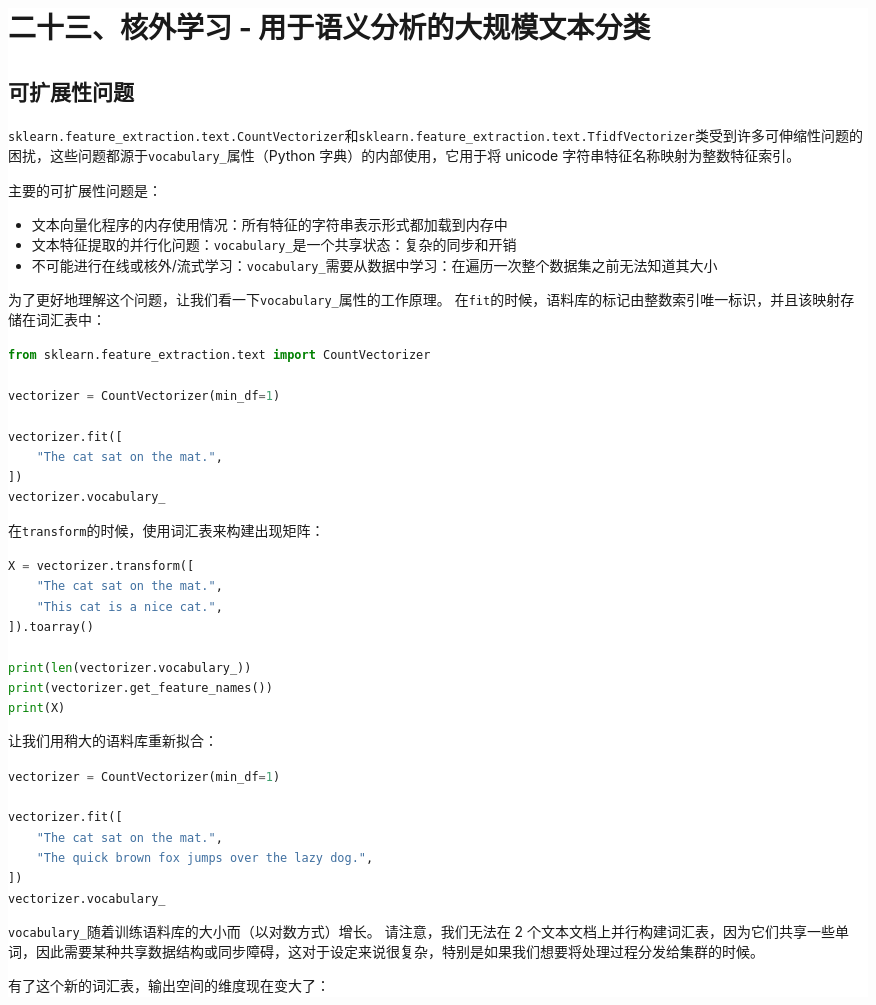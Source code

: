 # 二十三、核外学习 - 用于语义分析的大规模文本分类

## 可扩展性问题

`sklearn.feature_extraction.text.CountVectorizer`和`sklearn.feature_extraction.text.TfidfVectorizer`类受到许多可伸缩性问题的困扰，这些问题都源于`vocabulary_`属性（Python 字典）的内部使用，它用于将 unicode 字符串特征名称映射为整数特征索引。

主要的可扩展性问题是：

+   文本向量化程序的内存使用情况：所有特征的字符串表示形式都加载到内存中
+   文本特征提取的并行化问题：`vocabulary_`是一个共享状态：复杂的同步和开销
+   不可能进行在线或核外/流式学习：`vocabulary_`需要从数据中学习：在遍历一次整个数据集之前无法知道其大小

为了更好地理解这个问题，让我们看一下`vocabulary_`属性的工作原理。 在`fit`的时候，语料库的标记由整数索引唯一标识，并且该映射存储在词汇表中：

```py
from sklearn.feature_extraction.text import CountVectorizer

vectorizer = CountVectorizer(min_df=1)

vectorizer.fit([
    "The cat sat on the mat.",
])
vectorizer.vocabulary_
```

在`transform`的时候，使用词汇表来构建出现矩阵：

```py
X = vectorizer.transform([
    "The cat sat on the mat.",
    "This cat is a nice cat.",
]).toarray()

print(len(vectorizer.vocabulary_))
print(vectorizer.get_feature_names())
print(X)
```

让我们用稍大的语料库重新拟合：

```py
vectorizer = CountVectorizer(min_df=1)

vectorizer.fit([
    "The cat sat on the mat.",
    "The quick brown fox jumps over the lazy dog.",
])
vectorizer.vocabulary_
```

`vocabulary_`随着训练语料库的大小而（以对数方式）增长。 请注意，我们无法在 2 个文本文档上并行构建词汇表，因为它们共享一些单词，因此需要某种共享数据结构或同步障碍，这对于设定来说很复杂，特别是如果我们想要将处理过程分发给集群的时候。

有了这个新的词汇表，输出空间的维度现在变大了：
